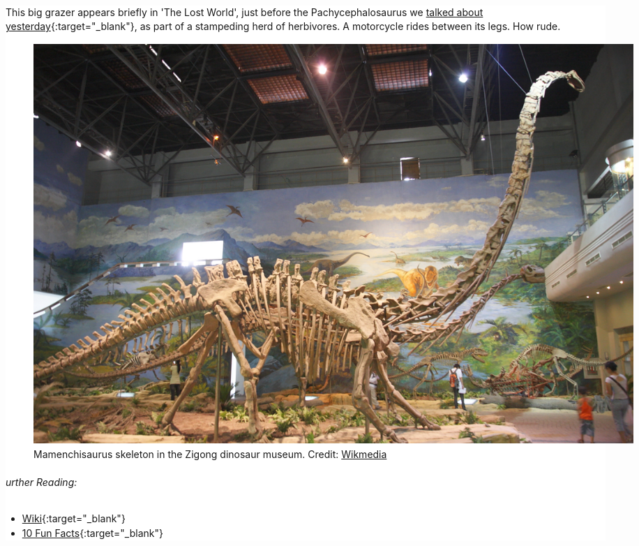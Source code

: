 This big grazer appears briefly in 'The Lost World', just before the Pachycephalosaurus we [talked about yesterday](https://goo.gl/5t1C55){:target="_blank"}, as part of a stampeding herd of herbivores. A motorcycle rides between its legs. How rude.

<figure style="width: 100%">
  <img src="/images/earth-story/Mamench_skel.jpg" width="100%">
  <figcaption>Mamenchisaurus skeleton in the Zigong dinosaur museum. Credit: <a href="http://commons.wikimedia.org/wiki/File:Sauropods.jpg">Wikmedia</a></figcaption>
</figure>

###### urther Reading:
* [Wiki](http://goo.gl/r7z0Wn){:target="_blank"}
* [10 Fun Facts](http://goo.gl/pbEhUV){:target="_blank"}
